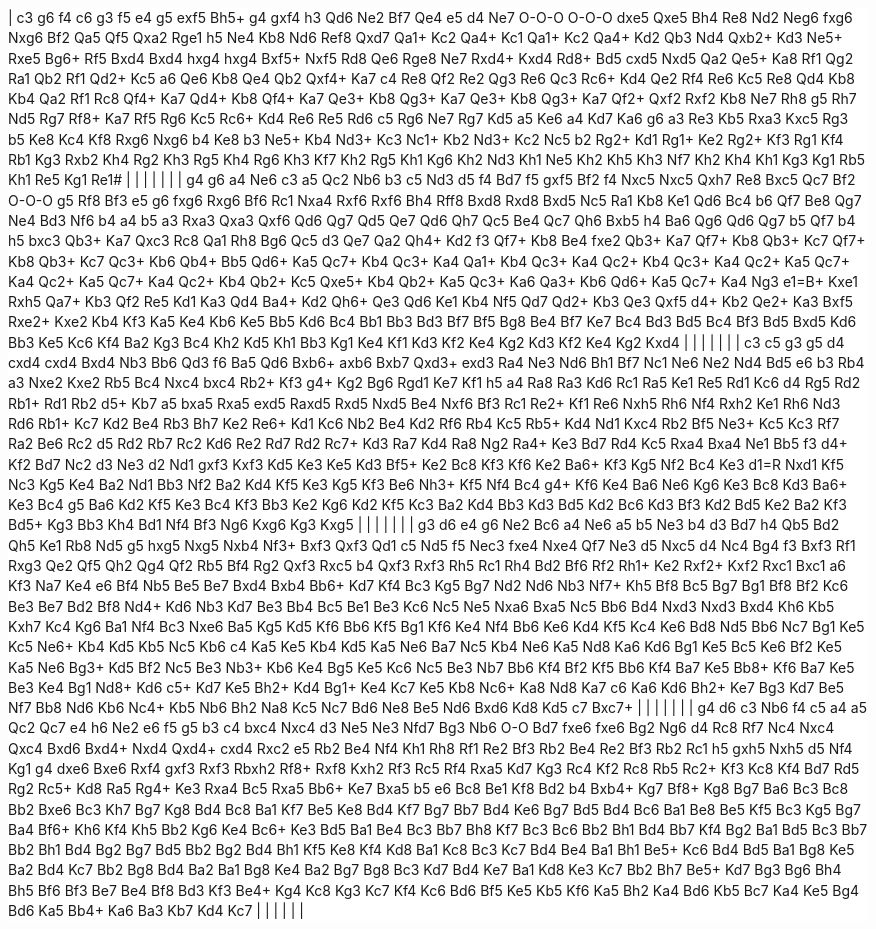 | c3 g6 f4 c6 g3 f5 e4 g5 exf5 Bh5+ g4 gxf4 h3 Qd6 Ne2 Bf7 Qe4 e5 d4 Ne7 O-O-O O-O-O dxe5 Qxe5 Bh4 Re8 Nd2 Neg6 fxg6 Nxg6 Bf2 Qa5 Qf5 Qxa2 Rge1 h5 Ne4 Kb8 Nd6 Ref8 Qxd7 Qa1+ Kc2 Qa4+ Kc1 Qa1+ Kc2 Qa4+ Kd2 Qb3 Nd4 Qxb2+ Kd3 Ne5+ Rxe5 Bg6+ Rf5 Bxd4 Bxd4 hxg4 hxg4 Bxf5+ Nxf5 Rd8 Qe6 Rge8 Ne7 Rxd4+ Kxd4 Rd8+ Bd5 cxd5 Nxd5 Qa2 Qe5+ Ka8 Rf1 Qg2 Ra1 Qb2 Rf1 Qd2+ Kc5 a6 Qe6 Kb8 Qe4 Qb2 Qxf4+ Ka7 c4 Re8 Qf2 Re2 Qg3 Re6 Qc3 Rc6+ Kd4 Qe2 Rf4 Re6 Kc5 Re8 Qd4 Kb8 Kb4 Qa2 Rf1 Rc8 Qf4+ Ka7 Qd4+ Kb8 Qf4+ Ka7 Qe3+ Kb8 Qg3+ Ka7 Qe3+ Kb8 Qg3+ Ka7 Qf2+ Qxf2 Rxf2 Kb8 Ne7 Rh8 g5 Rh7 Nd5 Rg7 Rf8+ Ka7 Rf5 Rg6 Kc5 Rc6+ Kd4 Re6 Re5 Rd6 c5 Rg6 Ne7 Rg7 Kd5 a5 Ke6 a4 Kd7 Ka6 g6 a3 Re3 Kb5 Rxa3 Kxc5 Rg3 b5 Ke8 Kc4 Kf8 Rxg6 Nxg6 b4 Ke8 b3 Ne5+ Kb4 Nd3+ Kc3 Nc1+ Kb2 Nd3+ Kc2 Nc5 b2 Rg2+ Kd1 Rg1+ Ke2 Rg2+ Kf3 Rg1 Kf4 Rb1 Kg3 Rxb2 Kh4 Rg2 Kh3 Rg5 Kh4 Rg6 Kh3 Kf7 Kh2 Rg5 Kh1 Kg6 Kh2 Nd3 Kh1 Ne5 Kh2 Kh5 Kh3 Nf7 Kh2 Kh4 Kh1 Kg3 Kg1 Rb5 Kh1 Re5 Kg1 Re1# |  |  |  |  |  |
| g4 g6 a4 Ne6 c3 a5 Qc2 Nb6 b3 c5 Nd3 d5 f4 Bd7 f5 gxf5 Bf2 f4 Nxc5 Nxc5 Qxh7 Re8 Bxc5 Qc7 Bf2 O-O-O g5 Rf8 Bf3 e5 g6 fxg6 Rxg6 Bf6 Rc1 Nxa4 Rxf6 Rxf6 Bh4 Rff8 Bxd8 Rxd8 Bxd5 Nc5 Ra1 Kb8 Ke1 Qd6 Bc4 b6 Qf7 Be8 Qg7 Ne4 Bd3 Nf6 b4 a4 b5 a3 Rxa3 Qxa3 Qxf6 Qd6 Qg7 Qd5 Qe7 Qd6 Qh7 Qc5 Be4 Qc7 Qh6 Bxb5 h4 Ba6 Qg6 Qd6 Qg7 b5 Qf7 b4 h5 bxc3 Qb3+ Ka7 Qxc3 Rc8 Qa1 Rh8 Bg6 Qc5 d3 Qe7 Qa2 Qh4+ Kd2 f3 Qf7+ Kb8 Be4 fxe2 Qb3+ Ka7 Qf7+ Kb8 Qb3+ Kc7 Qf7+ Kb8 Qb3+ Kc7 Qc3+ Kb6 Qb4+ Bb5 Qd6+ Ka5 Qc7+ Kb4 Qc3+ Ka4 Qa1+ Kb4 Qc3+ Ka4 Qc2+ Kb4 Qc3+ Ka4 Qc2+ Ka5 Qc7+ Ka4 Qc2+ Ka5 Qc7+ Ka4 Qc2+ Kb4 Qb2+ Kc5 Qxe5+ Kb4 Qb2+ Ka5 Qc3+ Ka6 Qa3+ Kb6 Qd6+ Ka5 Qc7+ Ka4 Ng3 e1=B+ Kxe1 Rxh5 Qa7+ Kb3 Qf2 Re5 Kd1 Ka3 Qd4 Ba4+ Kd2 Qh6+ Qe3 Qd6 Ke1 Kb4 Nf5 Qd7 Qd2+ Kb3 Qe3 Qxf5 d4+ Kb2 Qe2+ Ka3 Bxf5 Rxe2+ Kxe2 Kb4 Kf3 Ka5 Ke4 Kb6 Ke5 Bb5 Kd6 Bc4 Bb1 Bb3 Bd3 Bf7 Bf5 Bg8 Be4 Bf7 Ke7 Bc4 Bd3 Bd5 Bc4 Bf3 Bd5 Bxd5 Kd6 Bb3 Ke5 Kc6 Kf4 Ba2 Kg3 Bc4 Kh2 Kd5 Kh1 Bb3 Kg1 Ke4 Kf1 Kd3 Kf2 Ke4 Kg2 Kd3 Kf2 Ke4 Kg2 Kxd4 |  |  |  |  |  |
| c3 c5 g3 g5 d4 cxd4 cxd4 Bxd4 Nb3 Bb6 Qd3 f6 Ba5 Qd6 Bxb6+ axb6 Bxb7 Qxd3+ exd3 Ra4 Ne3 Nd6 Bh1 Bf7 Nc1 Ne6 Ne2 Nd4 Bd5 e6 b3 Rb4 a3 Nxe2 Kxe2 Rb5 Bc4 Nxc4 bxc4 Rb2+ Kf3 g4+ Kg2 Bg6 Rgd1 Ke7 Kf1 h5 a4 Ra8 Ra3 Kd6 Rc1 Ra5 Ke1 Re5 Rd1 Kc6 d4 Rg5 Rd2 Rb1+ Rd1 Rb2 d5+ Kb7 a5 bxa5 Rxa5 exd5 Raxd5 Rxd5 Nxd5 Be4 Nxf6 Bf3 Rc1 Re2+ Kf1 Re6 Nxh5 Rh6 Nf4 Rxh2 Ke1 Rh6 Nd3 Rd6 Rb1+ Kc7 Kd2 Be4 Rb3 Bh7 Ke2 Re6+ Kd1 Kc6 Nb2 Be4 Kd2 Rf6 Rb4 Kc5 Rb5+ Kd4 Nd1 Kxc4 Rb2 Bf5 Ne3+ Kc5 Kc3 Rf7 Ra2 Be6 Rc2 d5 Rd2 Rb7 Rc2 Kd6 Re2 Rd7 Rd2 Rc7+ Kd3 Ra7 Kd4 Ra8 Ng2 Ra4+ Ke3 Bd7 Rd4 Kc5 Rxa4 Bxa4 Ne1 Bb5 f3 d4+ Kf2 Bd7 Nc2 d3 Ne3 d2 Nd1 gxf3 Kxf3 Kd5 Ke3 Ke5 Kd3 Bf5+ Ke2 Bc8 Kf3 Kf6 Ke2 Ba6+ Kf3 Kg5 Nf2 Bc4 Ke3 d1=R Nxd1 Kf5 Nc3 Kg5 Ke4 Ba2 Nd1 Bb3 Nf2 Ba2 Kd4 Kf5 Ke3 Kg5 Kf3 Be6 Nh3+ Kf5 Nf4 Bc4 g4+ Kf6 Ke4 Ba6 Ne6 Kg6 Ke3 Bc8 Kd3 Ba6+ Ke3 Bc4 g5 Ba6 Kd2 Kf5 Ke3 Bc4 Kf3 Bb3 Ke2 Kg6 Kd2 Kf5 Kc3 Ba2 Kd4 Bb3 Kd3 Bd5 Kd2 Bc6 Kd3 Bf3 Kd2 Bd5 Ke2 Ba2 Kf3 Bd5+ Kg3 Bb3 Kh4 Bd1 Nf4 Bf3 Ng6 Kxg6 Kg3 Kxg5 |  |  |  |  |  |
| g3 d6 e4 g6 Ne2 Bc6 a4 Ne6 a5 b5 Ne3 b4 d3 Bd7 h4 Qb5 Bd2 Qh5 Ke1 Rb8 Nd5 g5 hxg5 Nxg5 Nxb4 Nf3+ Bxf3 Qxf3 Qd1 c5 Nd5 f5 Nec3 fxe4 Nxe4 Qf7 Ne3 d5 Nxc5 d4 Nc4 Bg4 f3 Bxf3 Rf1 Rxg3 Qe2 Qf5 Qh2 Qg4 Qf2 Rb5 Bf4 Rg2 Qxf3 Rxc5 b4 Qxf3 Rxf3 Rh5 Rc1 Rh4 Bd2 Bf6 Rf2 Rh1+ Ke2 Rxf2+ Kxf2 Rxc1 Bxc1 a6 Kf3 Na7 Ke4 e6 Bf4 Nb5 Be5 Be7 Bxd4 Bxb4 Bb6+ Kd7 Kf4 Bc3 Kg5 Bg7 Nd2 Nd6 Nb3 Nf7+ Kh5 Bf8 Bc5 Bg7 Bg1 Bf8 Bf2 Kc6 Be3 Be7 Bd2 Bf8 Nd4+ Kd6 Nb3 Kd7 Be3 Bb4 Bc5 Be1 Be3 Kc6 Nc5 Ne5 Nxa6 Bxa5 Nc5 Bb6 Bd4 Nxd3 Nxd3 Bxd4 Kh6 Kb5 Kxh7 Kc4 Kg6 Ba1 Nf4 Bc3 Nxe6 Ba5 Kg5 Kd5 Kf6 Bb6 Kf5 Bg1 Kf6 Ke4 Nf4 Bb6 Ke6 Kd4 Kf5 Kc4 Ke6 Bd8 Nd5 Bb6 Nc7 Bg1 Ke5 Kc5 Ne6+ Kb4 Kd5 Kb5 Nc5 Kb6 c4 Ka5 Ke5 Kb4 Kd5 Ka5 Ne6 Ba7 Nc5 Kb4 Ne6 Ka5 Nd8 Ka6 Kd6 Bg1 Ke5 Bc5 Ke6 Bf2 Ke5 Ka5 Ne6 Bg3+ Kd5 Bf2 Nc5 Be3 Nb3+ Kb6 Ke4 Bg5 Ke5 Kc6 Nc5 Be3 Nb7 Bb6 Kf4 Bf2 Kf5 Bb6 Kf4 Ba7 Ke5 Bb8+ Kf6 Ba7 Ke5 Be3 Ke4 Bg1 Nd8+ Kd6 c5+ Kd7 Ke5 Bh2+ Kd4 Bg1+ Ke4 Kc7 Ke5 Kb8 Nc6+ Ka8 Nd8 Ka7 c6 Ka6 Kd6 Bh2+ Ke7 Bg3 Kd7 Be5 Nf7 Bb8 Nd6 Kb6 Nc4+ Kb5 Nb6 Bh2 Na8 Kc5 Nc7 Bd6 Ne8 Be5 Nd6 Bxd6 Kd8 Kd5 c7 Bxc7+ |  |  |  |  |  |
| g4 d6 c3 Nb6 f4 c5 a4 a5 Qc2 Qc7 e4 h6 Ne2 e6 f5 g5 b3 c4 bxc4 Nxc4 d3 Ne5 Ne3 Nfd7 Bg3 Nb6 O-O Bd7 fxe6 fxe6 Bg2 Ng6 d4 Rc8 Rf7 Nc4 Nxc4 Qxc4 Bxd6 Bxd4+ Nxd4 Qxd4+ cxd4 Rxc2 e5 Rb2 Be4 Nf4 Kh1 Rh8 Rf1 Re2 Bf3 Rb2 Be4 Re2 Bf3 Rb2 Rc1 h5 gxh5 Nxh5 d5 Nf4 Kg1 g4 dxe6 Bxe6 Rxf4 gxf3 Rxf3 Rbxh2 Rf8+ Rxf8 Kxh2 Rf3 Rc5 Rf4 Rxa5 Kd7 Kg3 Rc4 Kf2 Rc8 Rb5 Rc2+ Kf3 Kc8 Kf4 Bd7 Rd5 Rg2 Rc5+ Kd8 Ra5 Rg4+ Ke3 Rxa4 Bc5 Rxa5 Bb6+ Ke7 Bxa5 b5 e6 Bc8 Be1 Kf8 Bd2 b4 Bxb4+ Kg7 Bf8+ Kg8 Bg7 Ba6 Bc3 Bc8 Bb2 Bxe6 Bc3 Kh7 Bg7 Kg8 Bd4 Bc8 Ba1 Kf7 Be5 Ke8 Bd4 Kf7 Bg7 Bb7 Bd4 Ke6 Bg7 Bd5 Bd4 Bc6 Ba1 Be8 Be5 Kf5 Bc3 Kg5 Bg7 Ba4 Bf6+ Kh6 Kf4 Kh5 Bb2 Kg6 Ke4 Bc6+ Ke3 Bd5 Ba1 Be4 Bc3 Bb7 Bh8 Kf7 Bc3 Bc6 Bb2 Bh1 Bd4 Bb7 Kf4 Bg2 Ba1 Bd5 Bc3 Bb7 Bb2 Bh1 Bd4 Bg2 Bg7 Bd5 Bb2 Bg2 Bd4 Bh1 Kf5 Ke8 Kf4 Kd8 Ba1 Kc8 Bc3 Kc7 Bd4 Be4 Ba1 Bh1 Be5+ Kc6 Bd4 Bd5 Ba1 Bg8 Ke5 Ba2 Bd4 Kc7 Bb2 Bg8 Bd4 Ba2 Ba1 Bg8 Ke4 Ba2 Bg7 Bg8 Bc3 Kd7 Bd4 Ke7 Ba1 Kd8 Ke3 Kc7 Bb2 Bh7 Be5+ Kd7 Bg3 Bg6 Bh4 Bh5 Bf6 Bf3 Be7 Be4 Bf8 Bd3 Kf3 Be4+ Kg4 Kc8 Kg3 Kc7 Kf4 Kc6 Bd6 Bf5 Ke5 Kb5 Kf6 Ka5 Bh2 Ka4 Bd6 Kb5 Bc7 Ka4 Ke5 Bg4 Bd6 Ka5 Bb4+ Ka6 Ba3 Kb7 Kd4 Kc7 |  |  |  |  |  |